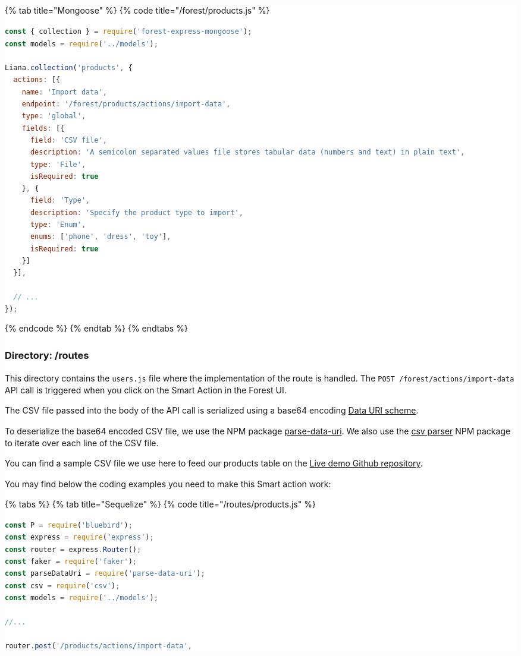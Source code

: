 {% tab title="Mongoose" %}
{% code title="/forest/products.js" %}
```javascript
const { collection } = require('forest-express-mongoose');
const models = require('../models');

Liana.collection('products', {
  actions: [{
    name: 'Import data',
    endpoint: '/forest/products/actions/import-data',
    type: 'global',
    fields: [{
      field: 'CSV file',
      description: 'A semicolon separated values file stores tabular data (numbers and text) in plain text',
      type: 'File',
      isRequired: true
    }, {
      field: 'Type',
      description: 'Specify the product type to import',
      type: 'Enum',
      enums: ['phone', 'dress', 'toy'],
      isRequired: true
    }]
  }],

  // ...
});
```
{% endcode %}
{% endtab %}
{% endtabs %}

### **Directory: /routes**

This directory contains the `users.js` file where the implementation of the route is handled. The `POST /forest/actions/import-data` API call is triggered when you click on the Smart Action in the Forest UI. 

The CSV file passed into the body of the API call is serialized using a base64 encoding [Data URI scheme](https://en.wikipedia.org/wiki/Data_URI_scheme).

To deserialize the base64 encoded CSV file, we use the NPM package [parse-data-uri](https://www.npmjs.com/package/parse-data-uri). We also use the [csv parser](https://github.com/adaltas/node-csv) NPM package to iterate over each line of the CSV file.

You can find a sample CSV file we use here to feed our products table on the [Live demo Github repository](https://raw.githubusercontent.com/ForestAdmin/forest-live-demo-lumber/master/seed/walmart-toys.csv).

You may find below the coding examples you need to make this Smart action work:

{% tabs %}
{% tab title="Sequelize" %}
{% code title="/routes/products.js" %}
```javascript
const P = require('bluebird');
const express = require('express');
const router = express.Router();
const faker = require('faker');
const parseDataUri = require('parse-data-uri');
const csv = require('csv');
const models = require('../models');

//...

router.post('/products/actions/import-data',
```